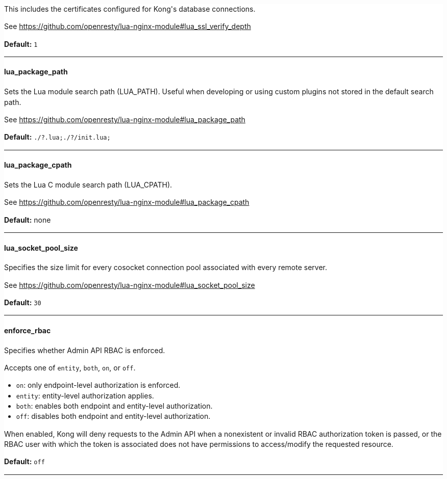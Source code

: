 This includes the certificates configured for Kong's database connections.

See https://github.com/openresty/lua-nginx-module#lua_ssl_verify_depth

**Default:** `1`

---

#### lua_package_path

Sets the Lua module search path (LUA_PATH). Useful when developing or using
custom plugins not stored in the default search path.

See https://github.com/openresty/lua-nginx-module#lua_package_path

**Default:** `./?.lua;./?/init.lua;`

---

#### lua_package_cpath

Sets the Lua C module search path (LUA_CPATH).

See https://github.com/openresty/lua-nginx-module#lua_package_cpath

**Default:** none

---

#### lua_socket_pool_size

Specifies the size limit for every cosocket connection pool associated with
every remote server.

See https://github.com/openresty/lua-nginx-module#lua_socket_pool_size

**Default:** `30`

---

#### enforce_rbac

Specifies whether Admin API RBAC is enforced.

Accepts one of `entity`, `both`, `on`, or `off`.

- `on`: only endpoint-level authorization is enforced.
- `entity`: entity-level authorization applies.
- `both`: enables both endpoint and entity-level authorization.
- `off`: disables both endpoint and entity-level authorization.

When enabled, Kong will deny requests to the Admin API when a nonexistent or
invalid RBAC authorization token is passed, or the RBAC user with which the
token is associated does not have permissions to access/modify the requested
resource.

**Default:** `off`

---
